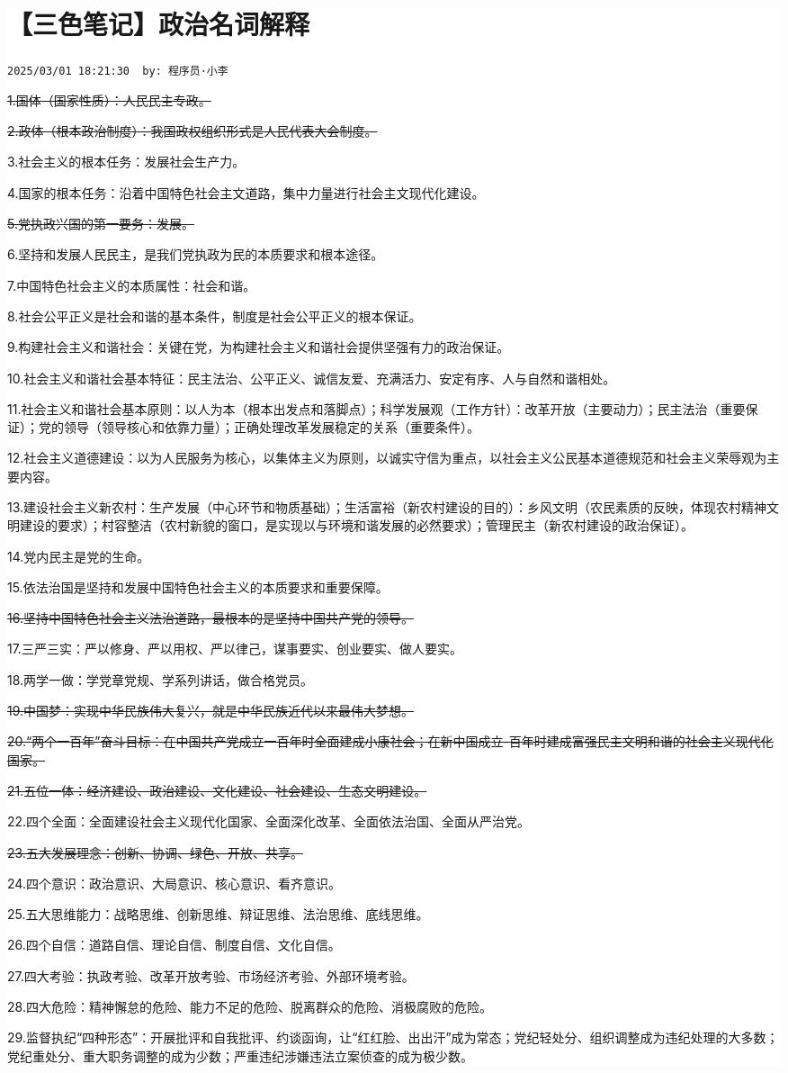 # 【三色笔记】政治名词解释
`2025/03/01 18:21:30  by: 程序员·小李`

~~1.国体（国家性质）：人民民主专政。~~

~~2.政体（根本政治制度）：我国政权组织形式是人民代表大会制度。~~

3.社会主义的根本任务：发展社会生产力。

4.国家的根本任务：沿着中国特色社会主文道路，集中力量进行社会主文现代化建设。

~~5.党执政兴国的第一要务：发展。~~

6.坚持和发展人民民主，是我们党执政为民的本质要求和根本途径。

7.中国特色社会主义的本质属性：社会和谐。

8.社会公平正义是社会和谐的基本条件，制度是社会公平正义的根本保证。

9.构建社会主义和谐社会：关键在党，为构建社会主义和谐社会提供坚强有力的政治保证。

10.社会主义和谐社会基本特征：民主法治、公平正义、诚信友爱、充满活力、安定有序、人与自然和谐相处。

11.社会主义和谐社会基本原则：以人为本（根本出发点和落脚点）；科学发展观（工作方针）：改革开放（主要动力）；民主法治（重要保证）；党的领导（领导核心和依靠力量）；正确处理改革发展稳定的关系（重要条件）。

12.社会主义道德建设：以为人民服务为核心，以集体主义为原则，以诚实守信为重点，以社会主义公民基本道德规范和社会主义荣辱观为主要内容。

13.建设社会主义新农村：生产发展（中心环节和物质基础）；生活富裕（新农村建设的目的）：乡风文明（农民素质的反映，体现农村精神文明建设的要求）；村容整洁（农村新貌的窗口，是实现以与环境和谐发展的必然要求）；管理民主（新农村建设的政治保证）。

14.党内民主是党的生命。

15.依法治国是坚持和发展中国特色社会主义的本质要求和重要保障。

~~16.坚持中国特色社会主义法治道路，最根本的是坚持中国共产党的领导。~~

17.三严三实：严以修身、严以用权、严以律己，谋事要实、创业要实、做人要实。

18.两学一做：学党章党规、学系列讲话，做合格党员。

~~19.中国梦：实现中华民族伟大复兴，就是中华民族近代以来最伟大梦想。~~

~~20.“两个一百年”奋斗目标：在中国共产党成立一百年时全面建成小康社会；在新中国成立-百年时建成富强民主文明和谐的社会主义现代化国家。~~

~~21.五位一体：经济建设、政治建设、文化建设、社会建设、生态文明建设。~~

22.四个全面：全面建设社会主义现代化国家、全面深化改革、全面依法治国、全面从严治党。

~~23.五大发展理念：创新、协调、绿色、开放、共享。~~

24.四个意识：政治意识、大局意识、核心意识、看齐意识。

25.五大思维能力：战略思维、创新思维、辩证思维、法治思维、底线思维。

26.四个自信：道路自信、理论自信、制度自信、文化自信。

27.四大考验：执政考验、改革开放考验、市场经济考验、外部环境考验。

28.四大危险：精神懈怠的危险、能力不足的危险、脱离群众的危险、消极腐败的危险。

29.监督执纪“四种形态”：开展批评和自我批评、约谈函询，让“红红脸、出出汗”成为常态；党纪轻处分、组织调整成为违纪处理的大多数；党纪重处分、重大职务调整的成为少数；严重违纪涉嫌违法立案侦查的成为极少数。

